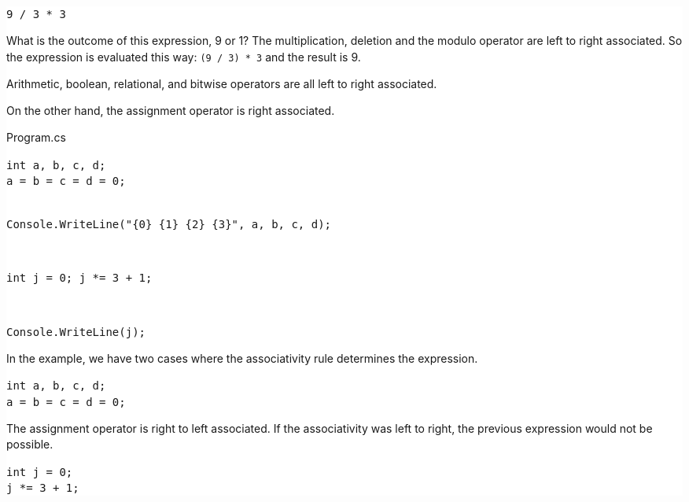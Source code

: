 <pre class="compact">
9 / 3 * 3
</pre>

<p>
What is the outcome of this expression, 9 or 1? The multiplication,
deletion and the modulo operator are left to right associated.
So the expression is evaluated this way: <code>(9 / 3) * 3</code>
and the result is 9.
</p>

<p>
Arithmetic, boolean, relational, and bitwise operators are all left
to right associated.
</p>

<p>
On the other hand, the assignment operator is right associated.
</p>

<div class="codehead">Program.cs
  <i class="fas fa-copy copy-icon" onclick="copyCode(this)"></i>
</div>
<pre class="code">
int a, b, c, d;
a = b = c = d = 0;

Console.WriteLine("{0} {1} {2} {3}", a, b, c, d);

int j = 0;
j *= 3 + 1;

Console.WriteLine(j);
</pre>

<p>
In the example, we have two cases where the associativity rule
determines the expression.
</p>

<pre class="explanation">
int a, b, c, d;
a = b = c = d = 0;
</pre>

<p>
The assignment operator is right to left associated.
If the associativity was left to right, the previous expression
would not be possible.
</p>

<pre class="explanation">
int j = 0;
j *= 3 + 1;
</pre>
